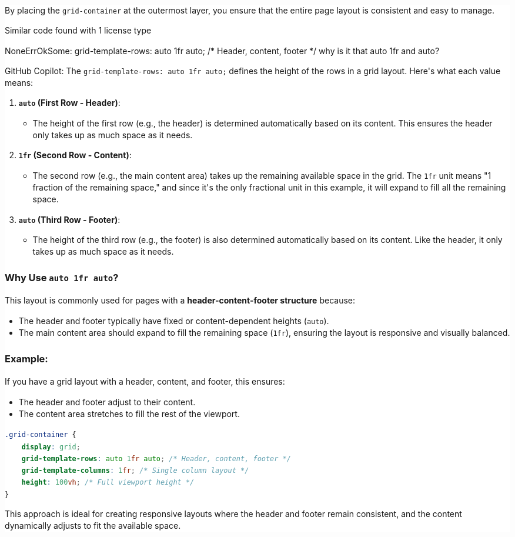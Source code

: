 By placing the `grid-container` at the outermost layer, you ensure that the entire page layout is consistent and easy to manage.

Similar code found with 1 license type

NoneErrOkSome:     grid-template-rows: auto 1fr auto; /* Header, content, footer */
why is it that auto 1fr and auto?

GitHub Copilot: The `grid-template-rows: auto 1fr auto;` defines the height of the rows in a grid layout. Here's what each value means:

1. **`auto` (First Row - Header)**:
   - The height of the first row (e.g., the header) is determined automatically based on its content. This ensures the header only takes up as much space as it needs.

2. **`1fr` (Second Row - Content)**:
   - The second row (e.g., the main content area) takes up the remaining available space in the grid. The `1fr` unit means "1 fraction of the remaining space," and since it's the only fractional unit in this example, it will expand to fill all the remaining space.

3. **`auto` (Third Row - Footer)**:
   - The height of the third row (e.g., the footer) is also determined automatically based on its content. Like the header, it only takes up as much space as it needs.

### Why Use `auto 1fr auto`?
This layout is commonly used for pages with a **header-content-footer structure** because:
- The header and footer typically have fixed or content-dependent heights (`auto`).
- The main content area should expand to fill the remaining space (`1fr`), ensuring the layout is responsive and visually balanced.

### Example:
If you have a grid layout with a header, content, and footer, this ensures:
- The header and footer adjust to their content.
- The content area stretches to fill the rest of the viewport.

```css
.grid-container {
    display: grid;
    grid-template-rows: auto 1fr auto; /* Header, content, footer */
    grid-template-columns: 1fr; /* Single column layout */
    height: 100vh; /* Full viewport height */
}
```

This approach is ideal for creating responsive layouts where the header and footer remain consistent, and the content dynamically adjusts to fit the available space.
